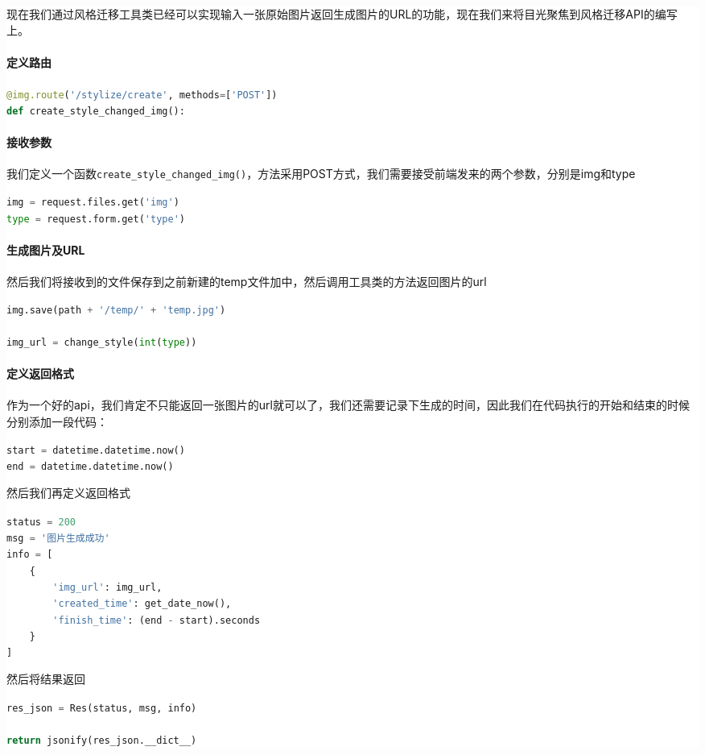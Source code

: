 现在我们通过风格迁移工具类已经可以实现输入一张原始图片返回生成图片的URL的功能，现在我们来将目光聚焦到风格迁移API的编写上。

#### 定义路由

```python
@img.route('/stylize/create', methods=['POST'])
def create_style_changed_img():
```

#### 接收参数

我们定义一个函数`create_style_changed_img()`，方法采用POST方式，我们需要接受前端发来的两个参数，分别是img和type

```python
img = request.files.get('img')
type = request.form.get('type')
```

#### 生成图片及URL

然后我们将接收到的文件保存到之前新建的temp文件加中，然后调用工具类的方法返回图片的url

```python
img.save(path + '/temp/' + 'temp.jpg')

img_url = change_style(int(type))
```

#### 定义返回格式

作为一个好的api，我们肯定不只能返回一张图片的url就可以了，我们还需要记录下生成的时间，因此我们在代码执行的开始和结束的时候分别添加一段代码：

```python
start = datetime.datetime.now()
end = datetime.datetime.now()
```

然后我们再定义返回格式

```python
status = 200
msg = '图片生成成功'
info = [
    {
        'img_url': img_url,
        'created_time': get_date_now(),
        'finish_time': (end - start).seconds
    }
]
```

然后将结果返回

```python
res_json = Res(status, msg, info)

return jsonify(res_json.__dict__)
```

